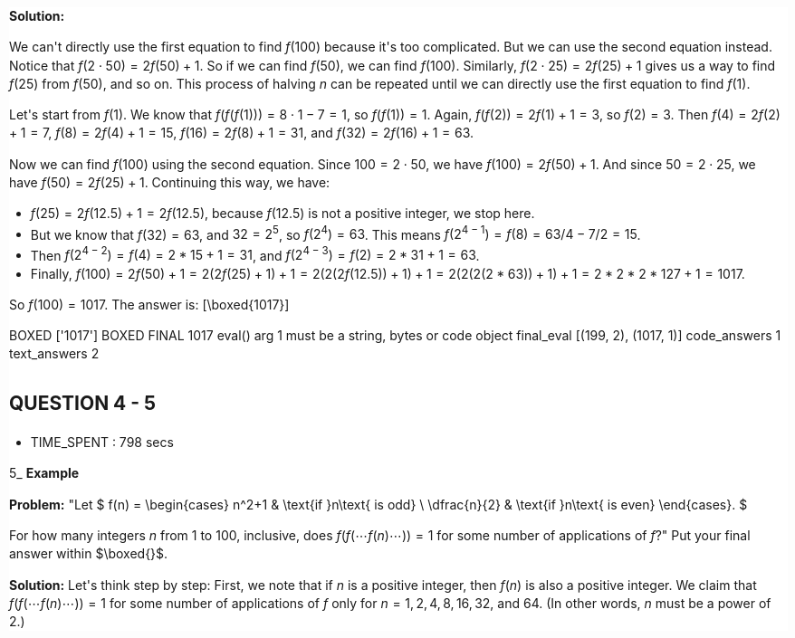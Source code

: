 **Solution:**


We can't directly use the first equation to find $f(100)$ because it's too complicated. But we can use the second equation instead. Notice that $f(2\cdot50)=2f(50)+1$. So if we can find $f(50)$, we can find $f(100)$. Similarly, $f(2\cdot25)=2f(25)+1$ gives us a way to find $f(25)$ from $f(50)$, and so on. This process of halving $n$ can be repeated until we can directly use the first equation to find $f(1)$.

Let's start from $f(1)$. We know that $f(f(f(1)))=8\cdot1-7=1$, so $f(f(1))=1$. Again, $f(f(2))=2f(1)+1=3$, so $f(2)=3$. Then $f(4)=2f(2)+1=7$, $f(8)=2f(4)+1=15$, $f(16)=2f(8)+1=31$, and $f(32)=2f(16)+1=63$.

Now we can find $f(100)$ using the second equation. Since $100=2\cdot50$, we have $f(100)=2f(50)+1$. And since $50=2\cdot25$, we have $f(50)=2f(25)+1$. Continuing this way, we have:
- $f(25)=2f(12.5)+1=2f(12.5)$, because $f(12.5)$ is not a positive integer, we stop here.
- But we know that $f(32)=63$, and $32=2^5$, so $f(2^4)=63$. This means $f(2^{4-1})=f(8)=63/4-7/2=15$.
- Then $f(2^{4-2})=f(4)=2*15+1=31$, and $f(2^{4-3})=f(2)=2*31+1=63$.
- Finally, $f(100)=2f(50)+1=2(2f(25)+1)+1=2(2(2f(12.5))+1)+1=2(2(2(2*63))+1)+1=2*2*2*127+1=1017$.

So $f(100)=1017$. The answer is:
\[\boxed{1017}\]

BOXED ['1017']
BOXED FINAL 1017
eval() arg 1 must be a string, bytes or code object final_eval
[(199, 2), (1017, 1)]
code_answers 1 text_answers 2



## QUESTION 4 - 5 
- TIME_SPENT : 798 secs

5_
**Example**

**Problem:** 
"Let $
f(n) =
\begin{cases}
n^2+1 & \text{if }n\text{ is odd} \\
\dfrac{n}{2} & \text{if }n\text{ is even}
\end{cases}.
$

For how many integers $n$ from 1 to 100, inclusive, does $f ( f (\dotsb f (n) \dotsb )) = 1$ for some number of applications of $f$?"
Put your final answer within $\boxed{}$.

**Solution:** 
Let's think step by step:
First, we note that if $n$ is a positive integer, then $f(n)$ is also a positive integer.  We claim that $f ( f (\dotsb f (n) \dotsb )) = 1$ for some number of applications of $f$ only for $n = 1, 2, 4, 8, 16, 32,$ and $64.$  (In other words, $n$ must be a power of 2.)
